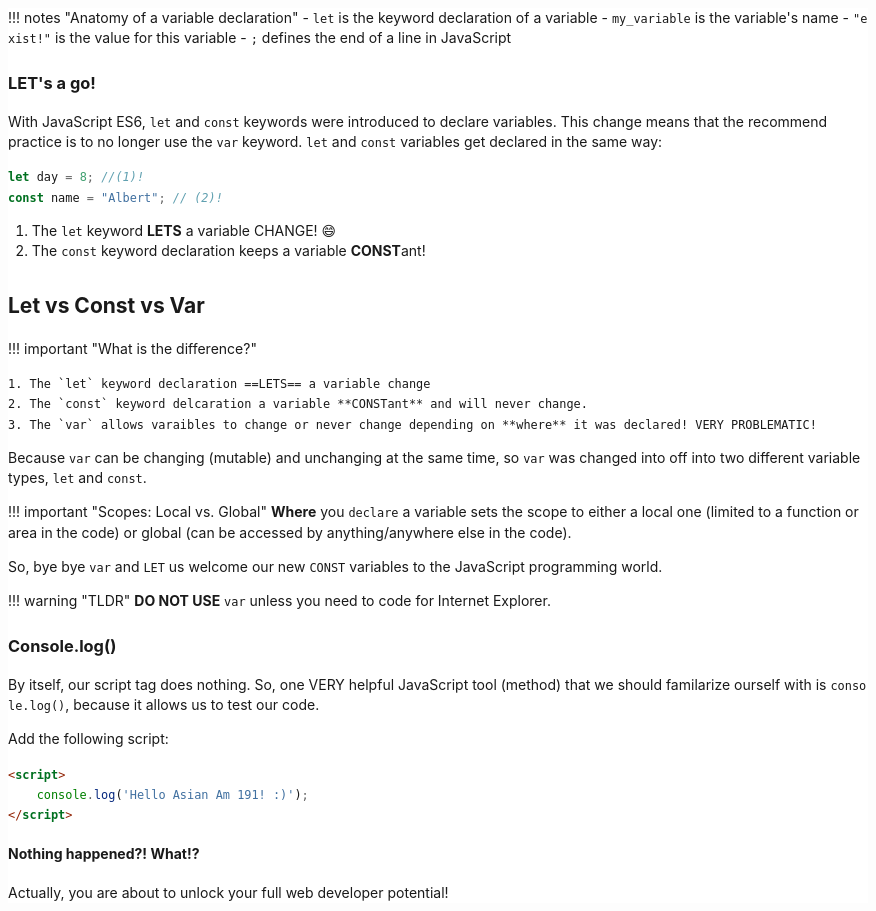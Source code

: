 !!! notes "Anatomy of a variable declaration"
    - `let` is the keyword declaration of a variable
    - `my_variable` is the variable's name
    - `"exist!"` is the value for this variable
    - `;` defines the end of a line in JavaScript 

### LET's a go!

With JavaScript ES6, `let` and `const` keywords were introduced to declare variables. This change means that the recommend practice is to no longer use the `var` keyword. `let` and `const` variables get declared in the same way:

```js
let day = 8; //(1)!
const name = "Albert"; // (2)!
```

1. The `let` keyword **LETS** a variable CHANGE! :smile:
2. The `const` keyword declaration keeps a variable **CONST**ant!

## Let vs Const vs Var

!!! important "What is the difference?"

    1. The `let` keyword declaration ==LETS== a variable change
    2. The `const` keyword delcaration a variable **CONSTant** and will never change.
    3. The `var` allows varaibles to change or never change depending on **where** it was declared! VERY PROBLEMATIC!

Because `var` can be changing (mutable) and unchanging at the same time, so `var` was changed into off into two different variable types, `let` and `const`.

!!! important "Scopes: Local vs. Global"
    **Where** you `declare` a variable sets the scope to either a local one (limited to a function or area in the code) or global (can be accessed by anything/anywhere else in the code).

So, bye bye `var` and `LET` us welcome our new `CONST` variables to the JavaScript programming world.

!!! warning "TLDR"
    **DO NOT USE** `var` unless you need to code for Internet Explorer.

### Console.log()
By itself, our script tag does nothing. So, one VERY helpful JavaScript tool (method) that we should familarize ourself with is `console.log()`, because it allows us to test our code.

Add the following script:
```html
<script>
    console.log('Hello Asian Am 191! :)');
</script>
```

#### Nothing happened?! What!?
Actually, you are about to unlock your full web developer potential! 
